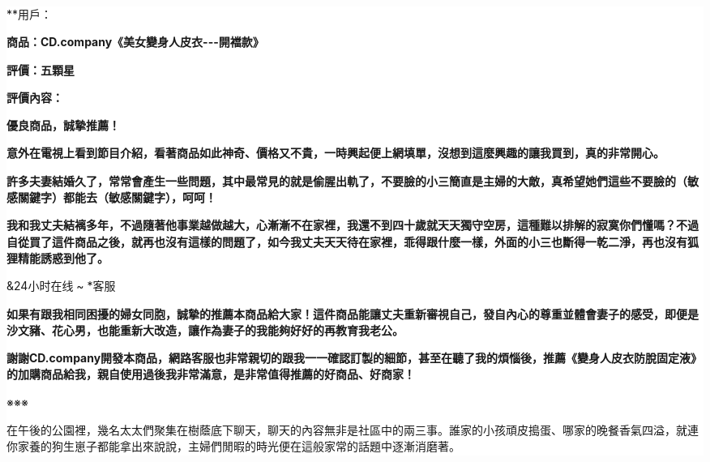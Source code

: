 

**用戶：



**商品：CD.company《美女變身人皮衣---開襠款》**



**評價：五顆星**



**評價內容：**







**優良商品，誠摯推薦！**







**意外在電視上看到節目介紹，看著商品如此神奇、價格又不貴，一時興起便上網填單，沒想到這麼興趣的讓我買到，真的非常開心。**



**許多夫妻結婚久了，常常會產生一些問題，其中最常見的就是偷腥出軌了，不要臉的小三簡直是主婦的大敵，真希望她們這些不要臉的（敏感關鍵字）都能去（敏感關鍵字），呵呵！**







**我和我丈夫結褵多年，不過隨著他事業越做越大，心漸漸不在家裡，我還不到四十歲就天天獨守空房，這種難以排解的寂寞你們懂嗎？不過自從買了這件商品之後，就再也沒有這樣的問題了，如今我丈夫天天待在家裡，乖得跟什麼一樣，外面的小三也斷得一乾二淨，再也沒有狐狸精能誘惑到他了。**





 &24小时在线 ~ *客服



**如果有跟我相同困擾的婦女同胞，誠摯的推薦本商品給大家！這件商品能讓丈夫重新審視自己，發自內心的尊重並體會妻子的感受，即便是沙文豬、花心男，也能重新大改造，讓作為妻子的我能夠好好的再教育我老公。**







**謝謝CD.company開發本商品，網路客服也非常親切的跟我一一確認訂製的細節，甚至在聽了我的煩惱後，推薦《變身人皮衣防脫固定液》的加購商品給我，親自使用過後我非常滿意，是非常值得推薦的好商品、好商家！**







※※※





在午後的公園裡，幾名太太們聚集在樹蔭底下聊天，聊天的內容無非是社區中的兩三事。誰家的小孩頑皮搗蛋、哪家的晚餐香氣四溢，就連你家養的狗生崽子都能拿出來說說，主婦們閒暇的時光便在這般家常的話題中逐漸消磨著。

